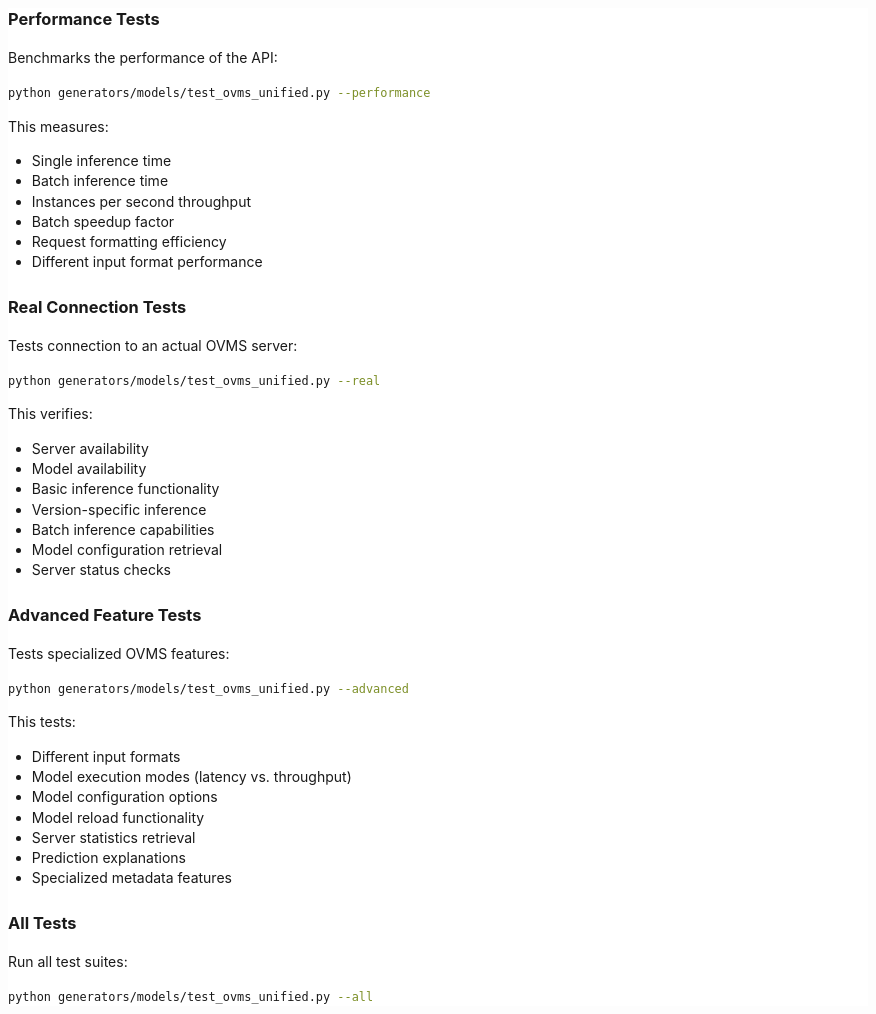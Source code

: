 ### Performance Tests

Benchmarks the performance of the API:

```bash
python generators/models/test_ovms_unified.py --performance
```

This measures:
- Single inference time
- Batch inference time
- Instances per second throughput
- Batch speedup factor
- Request formatting efficiency
- Different input format performance

### Real Connection Tests

Tests connection to an actual OVMS server:

```bash
python generators/models/test_ovms_unified.py --real
```

This verifies:
- Server availability
- Model availability
- Basic inference functionality
- Version-specific inference
- Batch inference capabilities
- Model configuration retrieval
- Server status checks

### Advanced Feature Tests

Tests specialized OVMS features:

```bash
python generators/models/test_ovms_unified.py --advanced
```

This tests:
- Different input formats
- Model execution modes (latency vs. throughput)
- Model configuration options
- Model reload functionality
- Server statistics retrieval
- Prediction explanations
- Specialized metadata features

### All Tests

Run all test suites:

```bash
python generators/models/test_ovms_unified.py --all
```
